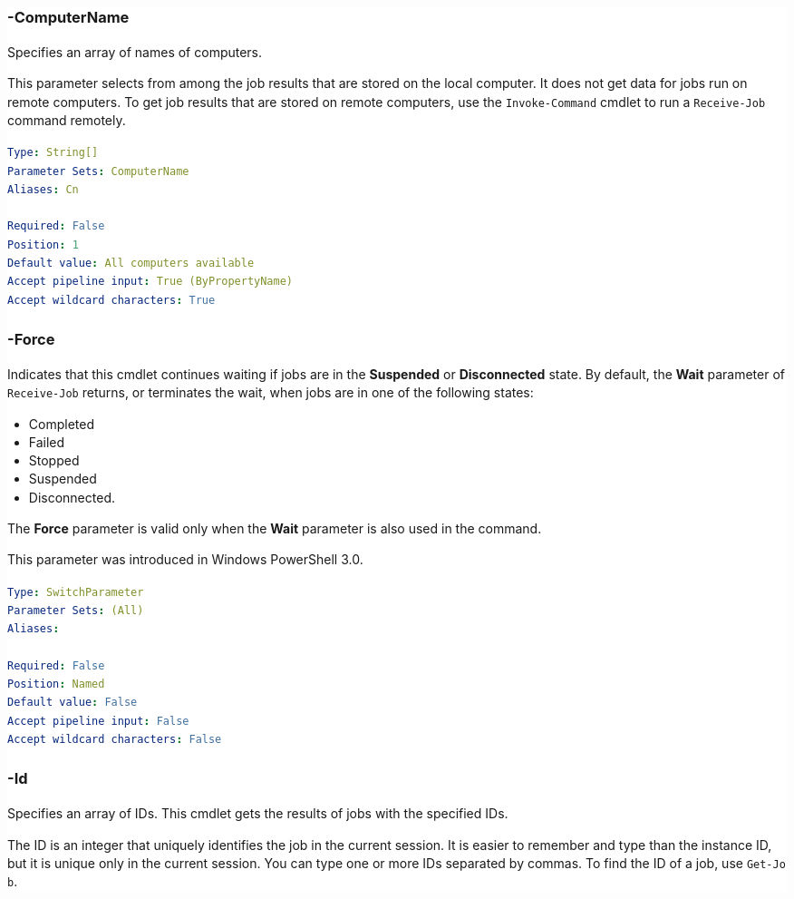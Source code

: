 ### -ComputerName

Specifies an array of names of computers.

This parameter selects from among the job results that are stored on the local computer.
It does not get data for jobs run on remote computers.
To get job results that are stored on remote computers, use the `Invoke-Command` cmdlet to run a
`Receive-Job` command remotely.

```yaml
Type: String[]
Parameter Sets: ComputerName
Aliases: Cn

Required: False
Position: 1
Default value: All computers available
Accept pipeline input: True (ByPropertyName)
Accept wildcard characters: True
```

### -Force

Indicates that this cmdlet continues waiting if jobs are in the **Suspended** or **Disconnected**
state. By default, the **Wait** parameter of `Receive-Job` returns, or terminates the wait, when
jobs are in one of the following states:

- Completed
- Failed
- Stopped
- Suspended
- Disconnected.

The **Force** parameter is valid only when the **Wait** parameter is also used in the command.

This parameter was introduced in Windows PowerShell 3.0.

```yaml
Type: SwitchParameter
Parameter Sets: (All)
Aliases:

Required: False
Position: Named
Default value: False
Accept pipeline input: False
Accept wildcard characters: False
```


### -Id

Specifies an array of IDs.
This cmdlet gets the results of jobs with the specified IDs.

The ID is an integer that uniquely identifies the job in the current session.
It is easier to remember and type than the instance ID, but it is unique only in the current
session. You can type one or more IDs separated by commas.
To find the ID of a job, use `Get-Job`.
